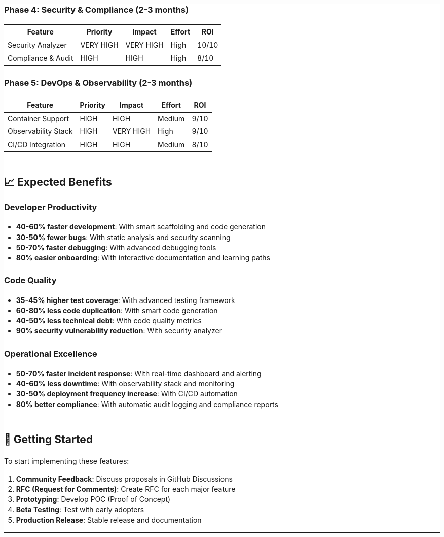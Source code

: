 ### Phase 4: Security & Compliance (2-3 months)
| Feature | Priority | Impact | Effort | ROI |
|---------|----------|--------|--------|-----|
| Security Analyzer | VERY HIGH | VERY HIGH | High | 10/10 |
| Compliance & Audit | HIGH | HIGH | High | 8/10 |

### Phase 5: DevOps & Observability (2-3 months)
| Feature | Priority | Impact | Effort | ROI |
|---------|----------|--------|--------|-----|
| Container Support | HIGH | HIGH | Medium | 9/10 |
| Observability Stack | HIGH | VERY HIGH | High | 9/10 |
| CI/CD Integration | HIGH | HIGH | Medium | 8/10 |

---

## 📈 Expected Benefits

### Developer Productivity
- **40-60% faster development**: With smart scaffolding and code generation
- **30-50% fewer bugs**: With static analysis and security scanning
- **50-70% faster debugging**: With advanced debugging tools
- **80% easier onboarding**: With interactive documentation and learning paths

### Code Quality
- **35-45% higher test coverage**: With advanced testing framework
- **60-80% less code duplication**: With smart code generation
- **40-50% less technical debt**: With code quality metrics
- **90% security vulnerability reduction**: With security analyzer

### Operational Excellence
- **50-70% faster incident response**: With real-time dashboard and alerting
- **40-60% less downtime**: With observability stack and monitoring
- **30-50% deployment frequency increase**: With CI/CD automation
- **80% better compliance**: With automatic audit logging and compliance reports

---

## 🎯 Getting Started

To start implementing these features:

1. **Community Feedback**: Discuss proposals in GitHub Discussions
2. **RFC (Request for Comments)**: Create RFC for each major feature
3. **Prototyping**: Develop POC (Proof of Concept)
4. **Beta Testing**: Test with early adopters
5. **Production Release**: Stable release and documentation

---
